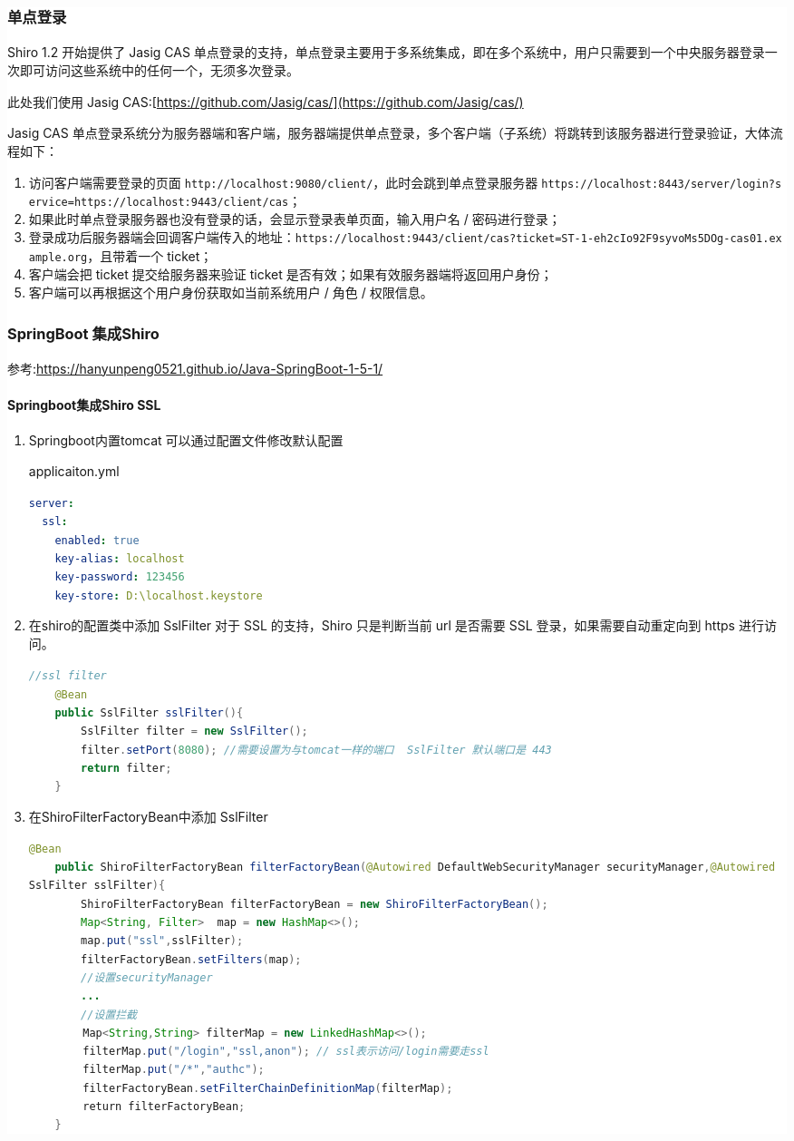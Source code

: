 ### 单点登录

Shiro 1.2 开始提供了 Jasig CAS 单点登录的支持，单点登录主要用于多系统集成，即在多个系统中，用户只需要到一个中央服务器登录一次即可访问这些系统中的任何一个，无须多次登录。

此处我们使用 Jasig CAS:[https://github.com/Jasig/cas/](https://github.com/Jasig/cas/)

Jasig CAS 单点登录系统分为服务器端和客户端，服务器端提供单点登录，多个客户端（子系统）将跳转到该服务器进行登录验证，大体流程如下：

1. 访问客户端需要登录的页面 `http://localhost:9080/client/`，此时会跳到单点登录服务器 `https://localhost:8443/server/login?service=https://localhost:9443/client/cas`；
2. 如果此时单点登录服务器也没有登录的话，会显示登录表单页面，输入用户名 / 密码进行登录；
3. 登录成功后服务器端会回调客户端传入的地址：`https://localhost:9443/client/cas?ticket=ST-1-eh2cIo92F9syvoMs5DOg-cas01.example.org`，且带着一个 ticket；
4. 客户端会把 ticket 提交给服务器来验证 ticket 是否有效；如果有效服务器端将返回用户身份；
5. 客户端可以再根据这个用户身份获取如当前系统用户 / 角色 / 权限信息。



### SpringBoot 集成Shiro

参考:<https://hanyunpeng0521.github.io/Java-SpringBoot-1-5-1/>

#### Springboot集成Shiro SSL

1. Springboot内置tomcat 可以通过配置文件修改默认配置

   applicaiton.yml

   ```yml
   server:
     ssl:
       enabled: true 
       key-alias: localhost
       key-password: 123456
       key-store: D:\localhost.keystore
   ```

2. 在shiro的配置类中添加 SslFilter  对于 SSL 的支持，Shiro 只是判断当前 url 是否需要 SSL 登录，如果需要自动重定向到 https 进行访问。

   ```java
   //ssl filter
       @Bean
       public SslFilter sslFilter(){
           SslFilter filter = new SslFilter();
           filter.setPort(8080); //需要设置为与tomcat一样的端口  SslFilter 默认端口是 443
           return filter;
       }
   ```

3. 在ShiroFilterFactoryBean中添加 SslFilter

   ```java
   @Bean
       public ShiroFilterFactoryBean filterFactoryBean(@Autowired DefaultWebSecurityManager securityManager,@Autowired SslFilter sslFilter){
           ShiroFilterFactoryBean filterFactoryBean = new ShiroFilterFactoryBean();
           Map<String, Filter>  map = new HashMap<>();
           map.put("ssl",sslFilter);
           filterFactoryBean.setFilters(map);
           //设置securityManager
           ...
           //设置拦截
   　　　　　Map<String,String> filterMap = new LinkedHashMap<>();
   　　　　　filterMap.put("/login","ssl,anon"); // ssl表示访问/login需要走ssl
   　　　　　filterMap.put("/*","authc");
   　　　　　filterFactoryBean.setFilterChainDefinitionMap(filterMap);
   　　　　　return filterFactoryBean;
       }
   ```

